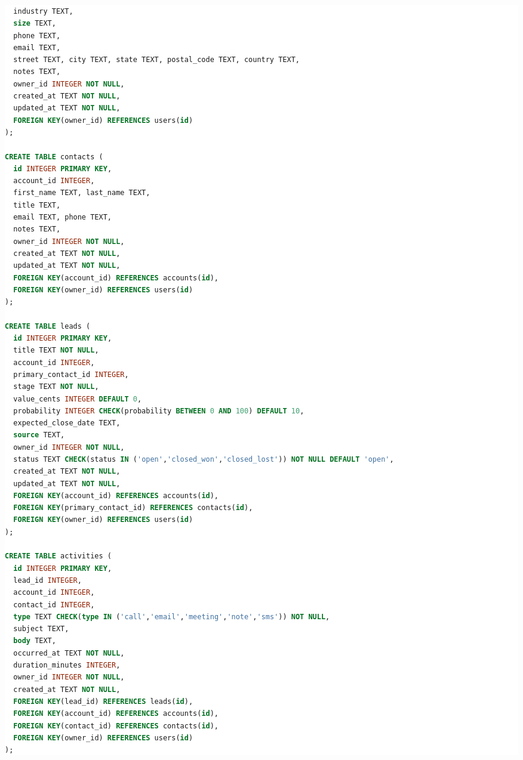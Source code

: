 ```sql
  industry TEXT,
  size TEXT,
  phone TEXT,
  email TEXT,
  street TEXT, city TEXT, state TEXT, postal_code TEXT, country TEXT,
  notes TEXT,
  owner_id INTEGER NOT NULL,
  created_at TEXT NOT NULL,
  updated_at TEXT NOT NULL,
  FOREIGN KEY(owner_id) REFERENCES users(id)
);

CREATE TABLE contacts (
  id INTEGER PRIMARY KEY,
  account_id INTEGER,
  first_name TEXT, last_name TEXT,
  title TEXT,
  email TEXT, phone TEXT,
  notes TEXT,
  owner_id INTEGER NOT NULL,
  created_at TEXT NOT NULL,
  updated_at TEXT NOT NULL,
  FOREIGN KEY(account_id) REFERENCES accounts(id),
  FOREIGN KEY(owner_id) REFERENCES users(id)
);

CREATE TABLE leads (
  id INTEGER PRIMARY KEY,
  title TEXT NOT NULL,
  account_id INTEGER,
  primary_contact_id INTEGER,
  stage TEXT NOT NULL,
  value_cents INTEGER DEFAULT 0,
  probability INTEGER CHECK(probability BETWEEN 0 AND 100) DEFAULT 10,
  expected_close_date TEXT,
  source TEXT,
  owner_id INTEGER NOT NULL,
  status TEXT CHECK(status IN ('open','closed_won','closed_lost')) NOT NULL DEFAULT 'open',
  created_at TEXT NOT NULL,
  updated_at TEXT NOT NULL,
  FOREIGN KEY(account_id) REFERENCES accounts(id),
  FOREIGN KEY(primary_contact_id) REFERENCES contacts(id),
  FOREIGN KEY(owner_id) REFERENCES users(id)
);

CREATE TABLE activities (
  id INTEGER PRIMARY KEY,
  lead_id INTEGER,
  account_id INTEGER,
  contact_id INTEGER,
  type TEXT CHECK(type IN ('call','email','meeting','note','sms')) NOT NULL,
  subject TEXT,
  body TEXT,
  occurred_at TEXT NOT NULL,
  duration_minutes INTEGER,
  owner_id INTEGER NOT NULL,
  created_at TEXT NOT NULL,
  FOREIGN KEY(lead_id) REFERENCES leads(id),
  FOREIGN KEY(account_id) REFERENCES accounts(id),
  FOREIGN KEY(contact_id) REFERENCES contacts(id),
  FOREIGN KEY(owner_id) REFERENCES users(id)
);

```